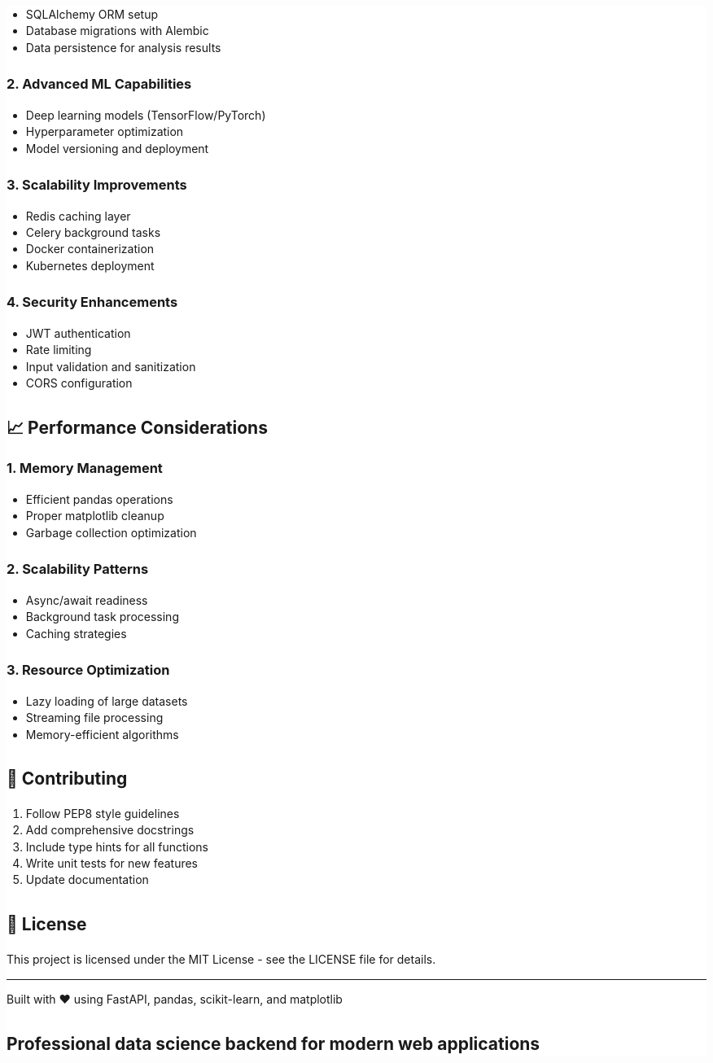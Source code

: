 - SQLAlchemy ORM setup
- Database migrations with Alembic
- Data persistence for analysis results

### 2. **Advanced ML Capabilities**

- Deep learning models (TensorFlow/PyTorch)
- Hyperparameter optimization
- Model versioning and deployment

### 3. **Scalability Improvements**

- Redis caching layer
- Celery background tasks
- Docker containerization
- Kubernetes deployment

### 4. **Security Enhancements**

- JWT authentication
- Rate limiting
- Input validation and sanitization
- CORS configuration

## 📈 Performance Considerations

### 1. **Memory Management**

- Efficient pandas operations
- Proper matplotlib cleanup
- Garbage collection optimization

### 2. **Scalability Patterns**

- Async/await readiness
- Background task processing
- Caching strategies

### 3. **Resource Optimization**

- Lazy loading of large datasets
- Streaming file processing
- Memory-efficient algorithms

## 🤝 Contributing

1. Follow PEP8 style guidelines
2. Add comprehensive docstrings
3. Include type hints for all functions
4. Write unit tests for new features
5. Update documentation

## 📝 License

This project is licensed under the MIT License - see the LICENSE file for details.

---

Built with ❤️ using FastAPI, pandas, scikit-learn, and matplotlib

## Professional data science backend for modern web applications
